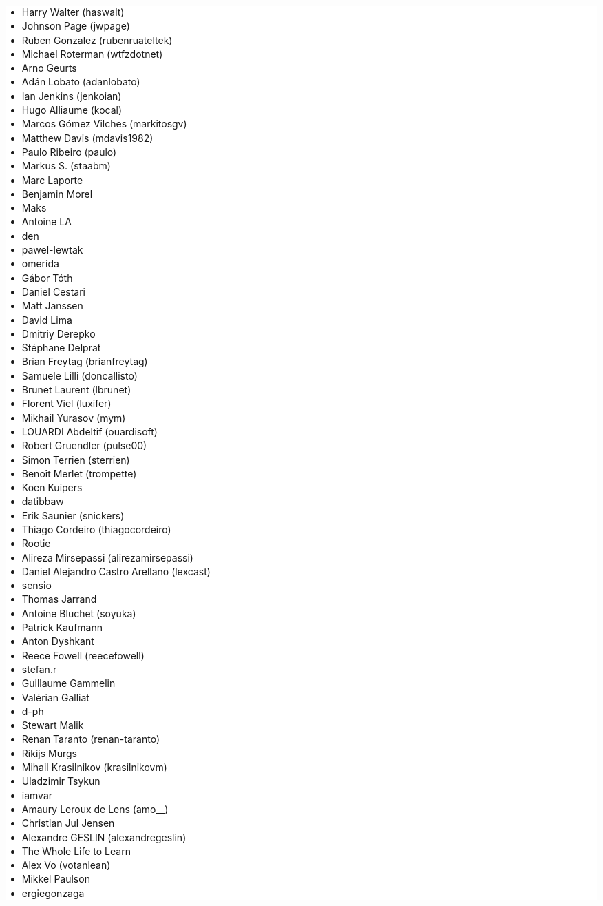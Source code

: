  - Harry Walter (haswalt)
 - Johnson Page (jwpage)
 - Ruben Gonzalez (rubenruateltek)
 - Michael Roterman (wtfzdotnet)
 - Arno Geurts
 - Adán Lobato (adanlobato)
 - Ian Jenkins (jenkoian)
 - Hugo Alliaume (kocal)
 - Marcos Gómez Vilches (markitosgv)
 - Matthew Davis (mdavis1982)
 - Paulo Ribeiro (paulo)
 - Markus S. (staabm)
 - Marc Laporte
 - Benjamin Morel
 - Maks
 - Antoine LA
 - den
 - pawel-lewtak
 - omerida
 - Gábor Tóth
 - Daniel Cestari
 - Matt Janssen
 - David Lima
 - Dmitriy Derepko
 - Stéphane Delprat
 - Brian Freytag (brianfreytag)
 - Samuele Lilli (doncallisto)
 - Brunet Laurent (lbrunet)
 - Florent Viel (luxifer)
 - Mikhail Yurasov (mym)
 - LOUARDI Abdeltif (ouardisoft)
 - Robert Gruendler (pulse00)
 - Simon Terrien (sterrien)
 - Benoît Merlet (trompette)
 - Koen Kuipers
 - datibbaw
 - Erik Saunier (snickers)
 - Thiago Cordeiro (thiagocordeiro)
 - Rootie
 - Alireza Mirsepassi (alirezamirsepassi)
 - Daniel Alejandro Castro Arellano (lexcast)
 - sensio
 - Thomas Jarrand
 - Antoine Bluchet (soyuka)
 - Patrick Kaufmann
 - Anton Dyshkant
 - Reece Fowell (reecefowell)
 - stefan.r
 - Guillaume Gammelin
 - Valérian Galliat
 - d-ph
 - Stewart Malik
 - Renan Taranto (renan-taranto)
 - Rikijs Murgs
 - Mihail Krasilnikov (krasilnikovm)
 - Uladzimir Tsykun
 - iamvar
 - Amaury Leroux de Lens (amo__)
 - Christian Jul Jensen
 - Alexandre GESLIN (alexandregeslin)
 - The Whole Life to Learn
 - Alex Vo (votanlean)
 - Mikkel Paulson
 - ergiegonzaga